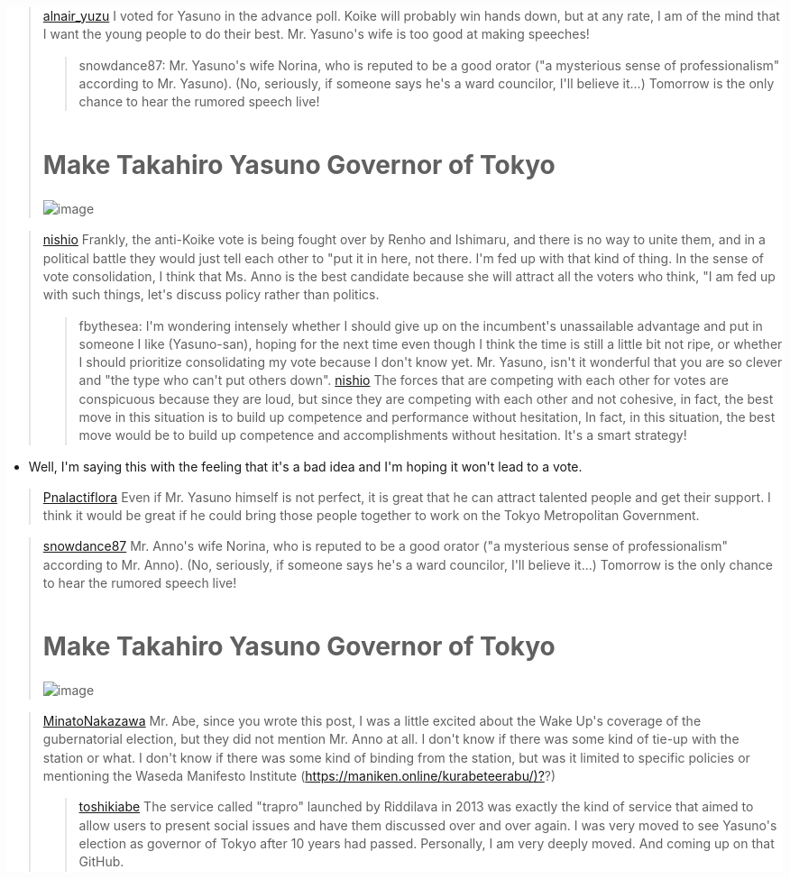 > [alnair_yuzu](https://x.com/alnair_yuzu/status/1809381910680072573) I voted for Yasuno in the advance poll.
>  Koike will probably win hands down, but at any rate, I am of the mind that I want the young people to do their best.
>  Mr. Yasuno's wife is too good at making speeches!
>  >snowdance87: Mr. Yasuno's wife Norina, who is reputed to be a good orator ("a mysterious sense of professionalism" according to Mr. Yasuno).
>  (No, seriously, if someone says he's a ward councilor, I'll believe it...)
>  Tomorrow is the only chance to hear the rumored speech live!
>
>  # Make Takahiro Yasuno Governor of Tokyo
>  ![image](https://pbs.twimg.com/ext_tw_video_thumb/1809296354939904000/pu/img/Hha22__JdKIedbpB.jpg#.png)


> [nishio](https://x.com/nishio/status/1809383264878227864) Frankly, the anti-Koike vote is being fought over by Renho and Ishimaru, and there is no way to unite them, and in a political battle they would just tell each other to "put it in here, not there. I'm fed up with that kind of thing. In the sense of vote consolidation, I think that Ms. Anno is the best candidate because she will attract all the voters who think, "I am fed up with such things, let's discuss policy rather than politics.
>  >fbythesea: I'm wondering intensely whether I should give up on the incumbent's unassailable advantage and put in someone I like (Yasuno-san), hoping for the next time even though I think the time is still a little bit not ripe, or whether I should prioritize consolidating my vote because I don't know yet.
>  Mr. Yasuno, isn't it wonderful that you are so clever and "the type who can't put others down".
> [nishio](https://x.com/nishio/status/1809384611925102844) The forces that are competing with each other for votes are conspicuous because they are loud, but since they are competing with each other and not cohesive, in fact, the best move in this situation is to build up competence and performance without hesitation, In fact, in this situation, the best move would be to build up competence and accomplishments without hesitation. It's a smart strategy!
- Well, I'm saying this with the feeling that it's a bad idea and I'm hoping it won't lead to a vote.

> [Pnalactiflora](https://x.com/Pnalactiflora/status/1809370823020671370) Even if Mr. Yasuno himself is not perfect, it is great that he can attract talented people and get their support. I think it would be great if he could bring those people together to work on the Tokyo Metropolitan Government.

> [snowdance87](https://x.com/snowdance87/status/1809301041093177672) Mr. Anno's wife Norina, who is reputed to be a good orator ("a mysterious sense of professionalism" according to Mr. Anno).
>  (No, seriously, if someone says he's a ward councilor, I'll believe it...)
>  Tomorrow is the only chance to hear the rumored speech live!
>
>  # Make Takahiro Yasuno Governor of Tokyo
>  ![image](https://pbs.twimg.com/ext_tw_video_thumb/1809296354939904000/pu/img/Hha22__JdKIedbpB.jpg#.png)

> [MinatoNakazawa](https://x.com/MinatoNakazawa/status/1809372128388739346) Mr. Abe, since you wrote this post, I was a little excited about the Wake Up's coverage of the gubernatorial election, but they did not mention Mr. Anno at all. I don't know if there was some kind of tie-up with the station or what. I don't know if there was some kind of binding from the station, but was it limited to specific policies or mentioning the Waseda Manifesto Institute ([https://maniken.online/kurabeteerabu/)?](https://maniken.online/kurabeteerabu/)?)
>  >[toshikiabe](https://x.com/toshikiabe/status/1804738720802980328) The service called "trapro" launched by Riddilava in 2013 was exactly the kind of service that aimed to allow users to present social issues and have them discussed over and over again. I was very moved to see Yasuno's election as governor of Tokyo after 10 years had passed. Personally, I am very deeply moved. And coming up on that GitHub.
